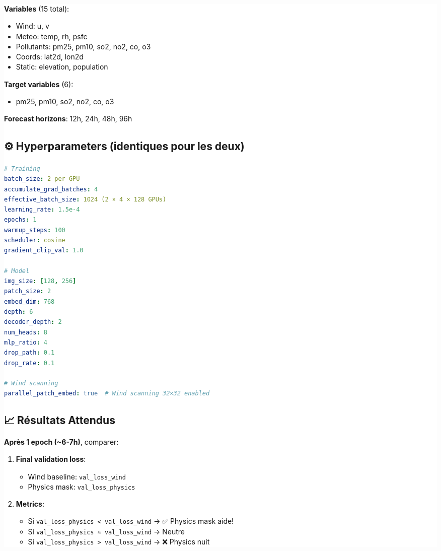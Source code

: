**Variables** (15 total):
- Wind: u, v
- Meteo: temp, rh, psfc
- Pollutants: pm25, pm10, so2, no2, co, o3
- Coords: lat2d, lon2d
- Static: elevation, population

**Target variables** (6):
- pm25, pm10, so2, no2, co, o3

**Forecast horizons**: 12h, 24h, 48h, 96h

## ⚙️ Hyperparameters (identiques pour les deux)

```yaml
# Training
batch_size: 2 per GPU
accumulate_grad_batches: 4
effective_batch_size: 1024 (2 × 4 × 128 GPUs)
learning_rate: 1.5e-4
epochs: 1
warmup_steps: 100
scheduler: cosine
gradient_clip_val: 1.0

# Model
img_size: [128, 256]
patch_size: 2
embed_dim: 768
depth: 6
decoder_depth: 2
num_heads: 8
mlp_ratio: 4
drop_path: 0.1
drop_rate: 0.1

# Wind scanning
parallel_patch_embed: true  # Wind scanning 32×32 enabled
```

## 📈 Résultats Attendus

**Après 1 epoch (~6-7h)**, comparer:

1. **Final validation loss**:
   - Wind baseline: `val_loss_wind`
   - Physics mask: `val_loss_physics`

2. **Metrics**:
   - Si `val_loss_physics < val_loss_wind` → ✅ Physics mask aide!
   - Si `val_loss_physics ≈ val_loss_wind` → Neutre
   - Si `val_loss_physics > val_loss_wind` → ❌ Physics nuit
